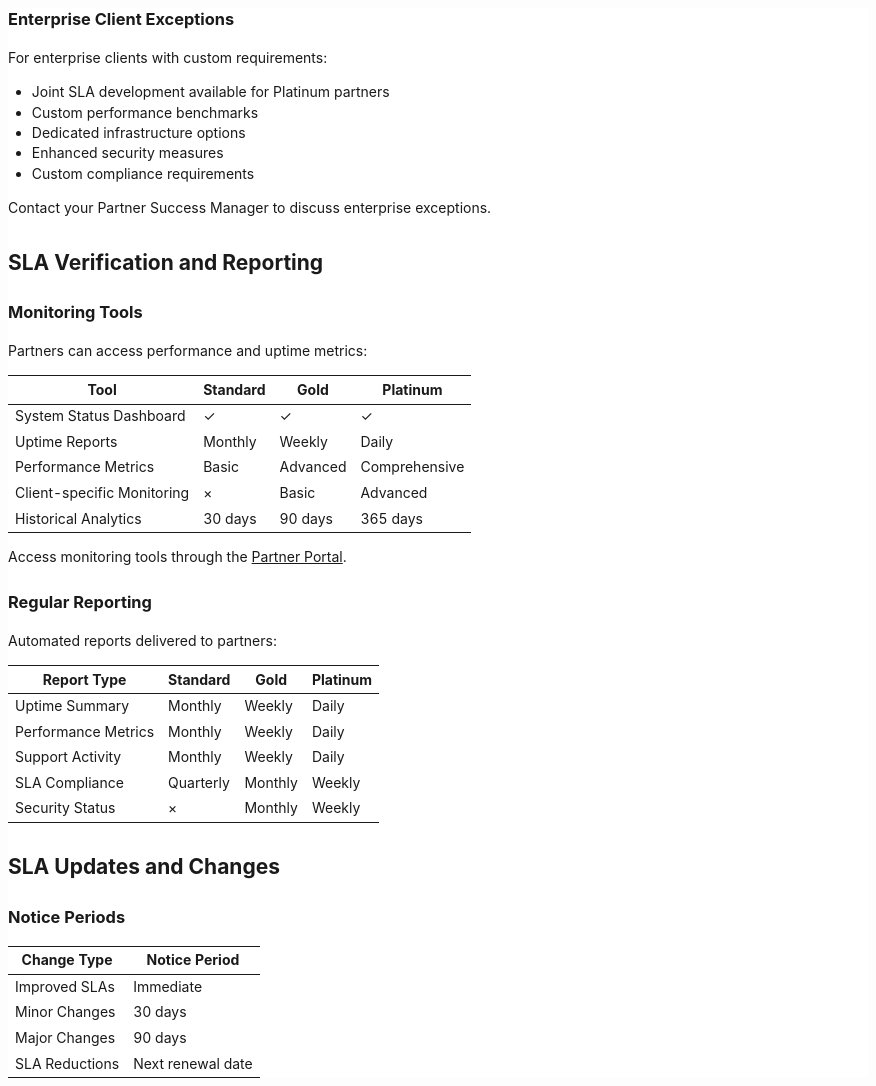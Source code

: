 ### Enterprise Client Exceptions

For enterprise clients with custom requirements:

- Joint SLA development available for Platinum partners
- Custom performance benchmarks
- Dedicated infrastructure options
- Enhanced security measures
- Custom compliance requirements

Contact your Partner Success Manager to discuss enterprise exceptions.

## SLA Verification and Reporting

### Monitoring Tools

Partners can access performance and uptime metrics:

| Tool | Standard | Gold | Platinum |
|------|----------|------|----------|
| System Status Dashboard | ✓ | ✓ | ✓ |
| Uptime Reports | Monthly | Weekly | Daily |
| Performance Metrics | Basic | Advanced | Comprehensive |
| Client-specific Monitoring | × | Basic | Advanced |
| Historical Analytics | 30 days | 90 days | 365 days |

Access monitoring tools through the [Partner Portal](https://partners.store.icu/monitoring).

### Regular Reporting

Automated reports delivered to partners:

| Report Type | Standard | Gold | Platinum |
|-------------|----------|------|----------|
| Uptime Summary | Monthly | Weekly | Daily |
| Performance Metrics | Monthly | Weekly | Daily |
| Support Activity | Monthly | Weekly | Daily |
| SLA Compliance | Quarterly | Monthly | Weekly |
| Security Status | × | Monthly | Weekly |

## SLA Updates and Changes

### Notice Periods

| Change Type | Notice Period |
|-------------|---------------|
| Improved SLAs | Immediate |
| Minor Changes | 30 days |
| Major Changes | 90 days |
| SLA Reductions | Next renewal date |
